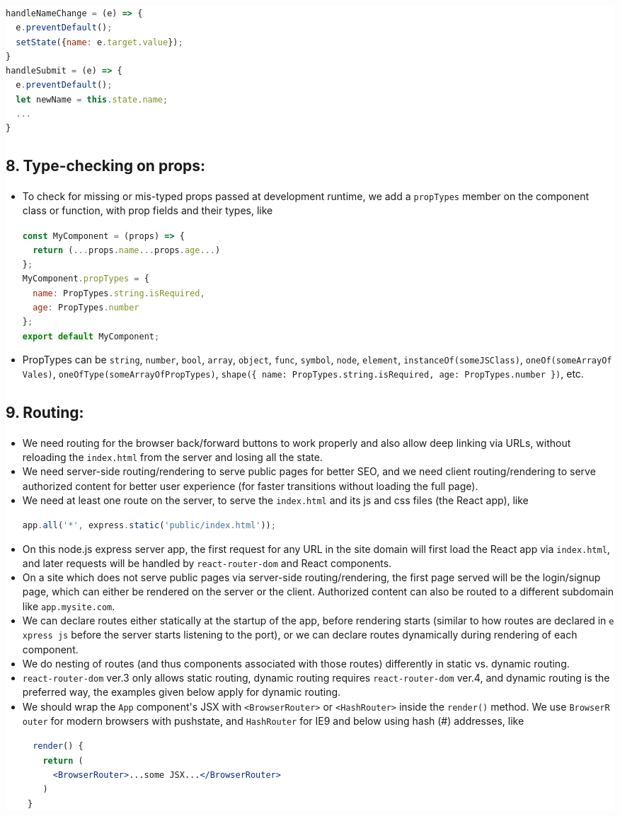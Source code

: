   ```jsx
  handleNameChange = (e) => {
    e.preventDefault();
    setState({name: e.target.value});
  }
  handleSubmit = (e) => {
    e.preventDefault();
    let newName = this.state.name;
    ...
  }
  ``` 

## 8. Type-checking on props:
* To check for missing or mis-typed props passed at development runtime, we add a ```propTypes``` member on the component class or function, with prop fields and their types, like
  ```jsx
  const MyComponent = (props) => {
    return (...props.name...props.age...)
  };
  MyComponent.propTypes = {
    name: PropTypes.string.isRequired, 
    age: PropTypes.number 
  };
  export default MyComponent;
  ```
* PropTypes can be ```string```, ```number```, ```bool```, ```array```, ```object```, ```func```, ```symbol```, ```node```, ```element```, ```instanceOf(someJSClass)```, ```oneOf(someArrayOfVales)```, ```oneOfType(someArrayOfPropTypes)```, ```shape({ name: PropTypes.string.isRequired, age: PropTypes.number })```, etc.

## 9. Routing:
* We need routing for the browser back/forward buttons to work properly and also allow deep linking via URLs, without reloading the ```index.html``` from the server and losing all the state.
* We need server-side routing/rendering to serve public pages for better SEO, and we need client routing/rendering to serve authorized content for better user experience (for faster transitions without loading the full page).
* We need at least one route on the server, to serve the ```index.html``` and its js and css files (the React app), like
  ```javascript
  app.all('*', express.static('public/index.html'));
  ```
* On this node.js express server app, the first request for any URL in the site domain will first load the React app via ```index.html```,  and later requests will be handled by ```react-router-dom``` and React components.
* On a site which does not serve public pages via server-side routing/rendering, the first page served will be the login/signup page, which can either be rendered on the server or the client. Authorized content can also be routed to a different subdomain like ```app.mysite.com```.
* We can declare routes either statically at the startup of the app, before rendering starts (similar to how routes are declared in ```express js``` before the server starts listening to the port), or we can declare routes dynamically during rendering of each component.
* We do nesting of routes (and thus components associated with those routes) differently in static vs. dynamic routing.
* ```react-router-dom``` ver.3 only allows static routing, dynamic routing requires ```react-router-dom``` ver.4, and dynamic routing is the preferred way, the examples given below apply for dynamic routing.
* We should wrap the ```App``` component's JSX with ```<BrowserRouter>``` or ```<HashRouter>``` inside the ```render()``` method. We use ```BrowserRouter``` for modern browsers with pushstate, and ```HashRouter``` for IE9 and below using hash (#) addresses, like 
  ```jsx
    render() {
      return (
        <BrowserRouter>...some JSX...</BrowserRouter>
      )
   }
  ```